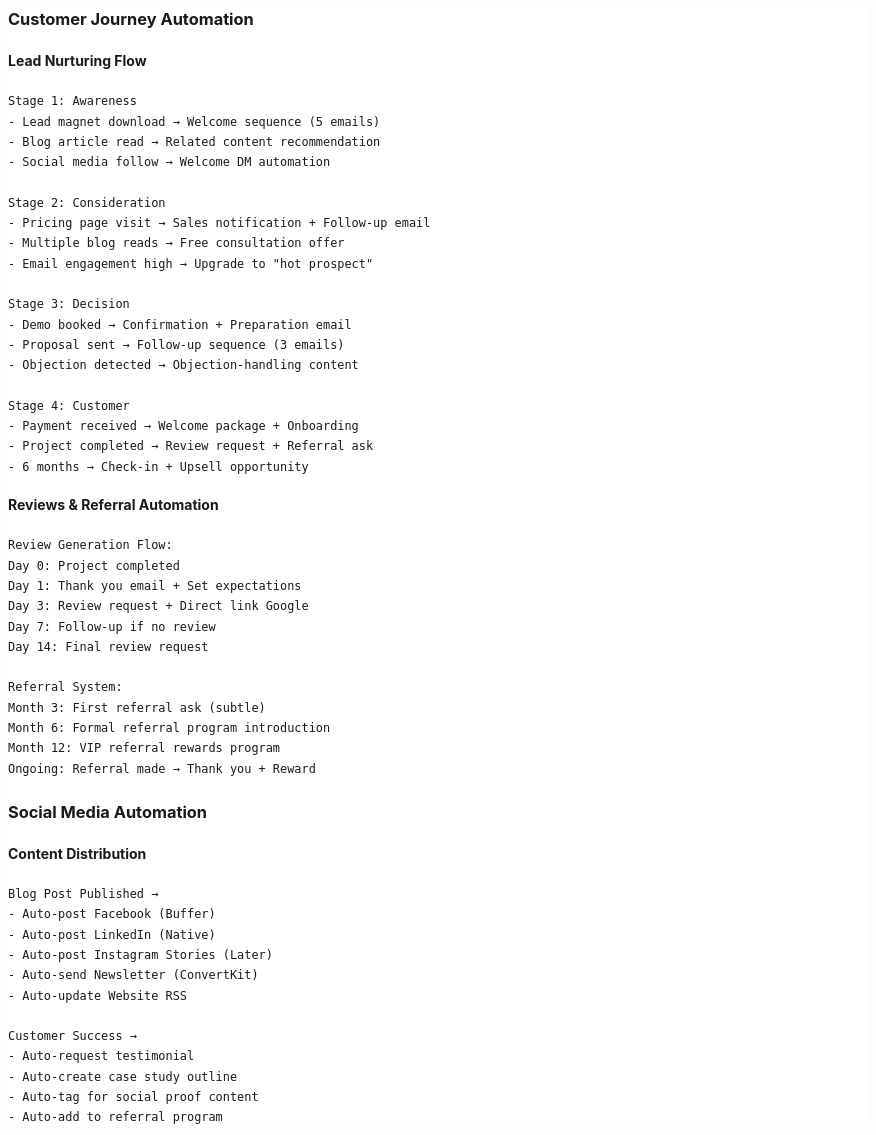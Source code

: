 ### Customer Journey Automation

#### Lead Nurturing Flow
```
Stage 1: Awareness
- Lead magnet download → Welcome sequence (5 emails)
- Blog article read → Related content recommendation
- Social media follow → Welcome DM automation

Stage 2: Consideration  
- Pricing page visit → Sales notification + Follow-up email
- Multiple blog reads → Free consultation offer
- Email engagement high → Upgrade to "hot prospect"

Stage 3: Decision
- Demo booked → Confirmation + Preparation email
- Proposal sent → Follow-up sequence (3 emails)
- Objection detected → Objection-handling content

Stage 4: Customer
- Payment received → Welcome package + Onboarding
- Project completed → Review request + Referral ask
- 6 months → Check-in + Upsell opportunity
```

#### Reviews & Referral Automation
```
Review Generation Flow:
Day 0: Project completed
Day 1: Thank you email + Set expectations
Day 3: Review request + Direct link Google
Day 7: Follow-up if no review
Day 14: Final review request

Referral System:
Month 3: First referral ask (subtle)
Month 6: Formal referral program introduction  
Month 12: VIP referral rewards program
Ongoing: Referral made → Thank you + Reward
```

### Social Media Automation

#### Content Distribution
```
Blog Post Published →
- Auto-post Facebook (Buffer)
- Auto-post LinkedIn (Native)
- Auto-post Instagram Stories (Later)
- Auto-send Newsletter (ConvertKit)
- Auto-update Website RSS

Customer Success →
- Auto-request testimonial
- Auto-create case study outline
- Auto-tag for social proof content
- Auto-add to referral program
```
